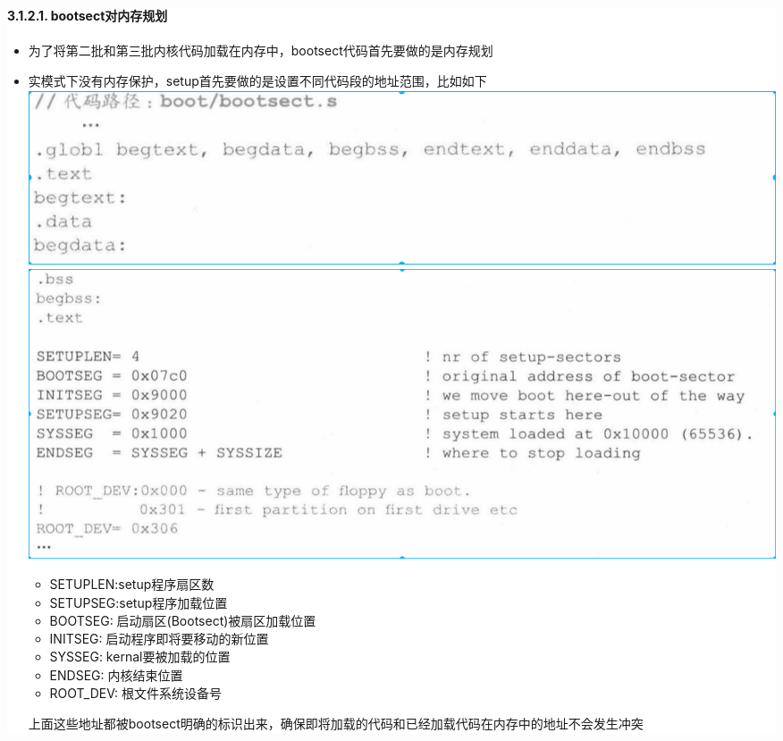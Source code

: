 #### 3.1.2.1. bootsect对内存规划
* 为了将第二批和第三批内核代码加载在内存中，bootsect代码首先要做的是内存规划

* 实模式下没有内存保护，setup首先要做的是设置不同代码段的地址范围，比如如下
![2019-08-12-14-58-30.png](./images/2019-08-12-14-58-30.png)
![2019-08-12-14-58-46.png](./images/2019-08-12-14-58-46.png)
    * SETUPLEN:setup程序扇区数
    * SETUPSEG:setup程序加载位置
    * BOOTSEG: 启动扇区(Bootsect)被扇区加载位置
    * INITSEG: 启动程序即将要移动的新位置
    * SYSSEG: kernal要被加载的位置
    * ENDSEG: 内核结束位置
    * ROOT_DEV: 根文件系统设备号

    上面这些地址都被bootsect明确的标识出来，确保即将加载的代码和已经加载代码在内存中的地址不会发生冲突
